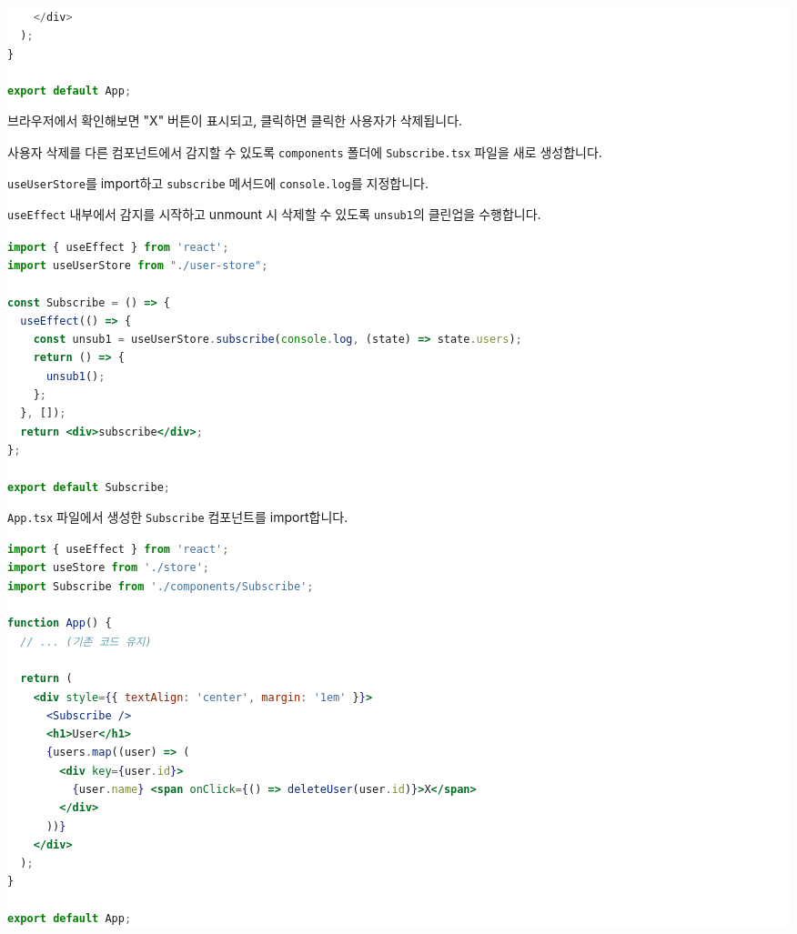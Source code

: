 ```jsx
    </div>
  );
}

export default App;
```

브라우저에서 확인해보면 "X" 버튼이 표시되고, 클릭하면 클릭한 사용자가 삭제됩니다.

사용자 삭제를 다른 컴포넌트에서 감지할 수 있도록 `components` 폴더에 `Subscribe.tsx` 파일을 새로 생성합니다.

`useUserStore`를 import하고 `subscribe` 메서드에 `console.log`를 지정합니다.

`useEffect` 내부에서 감지를 시작하고 unmount 시 삭제할 수 있도록 `unsub1`의 클린업을 수행합니다.

```jsx
import { useEffect } from 'react';
import useUserStore from "./user-store";

const Subscribe = () => {
  useEffect(() => {
    const unsub1 = useUserStore.subscribe(console.log, (state) => state.users);
    return () => {
      unsub1();
    };
  }, []);
  return <div>subscribe</div>;
};

export default Subscribe;
```

`App.tsx` 파일에서 생성한 `Subscribe` 컴포넌트를 import합니다.

```jsx
import { useEffect } from 'react';
import useStore from './store';
import Subscribe from './components/Subscribe';

function App() {
  // ... (기존 코드 유지)

  return (
    <div style={{ textAlign: 'center', margin: '1em' }}>
      <Subscribe />
      <h1>User</h1>
      {users.map((user) => (
        <div key={user.id}>
          {user.name} <span onClick={() => deleteUser(user.id)}>X</span>
        </div>
      ))}
    </div>
  );
}

export default App;
```
